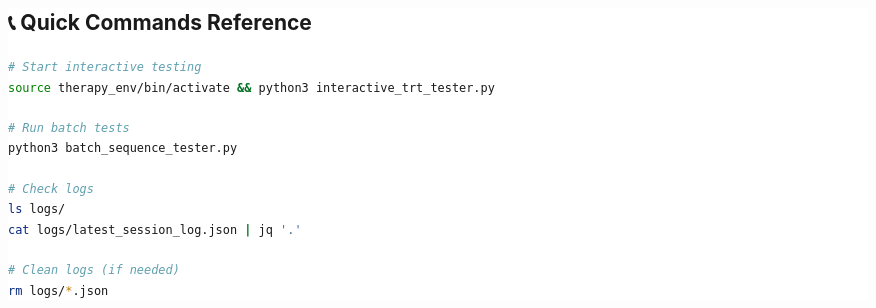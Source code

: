 
## 📞 **Quick Commands Reference**

```bash
# Start interactive testing
source therapy_env/bin/activate && python3 interactive_trt_tester.py

# Run batch tests
python3 batch_sequence_tester.py

# Check logs
ls logs/
cat logs/latest_session_log.json | jq '.'

# Clean logs (if needed)
rm logs/*.json
```
